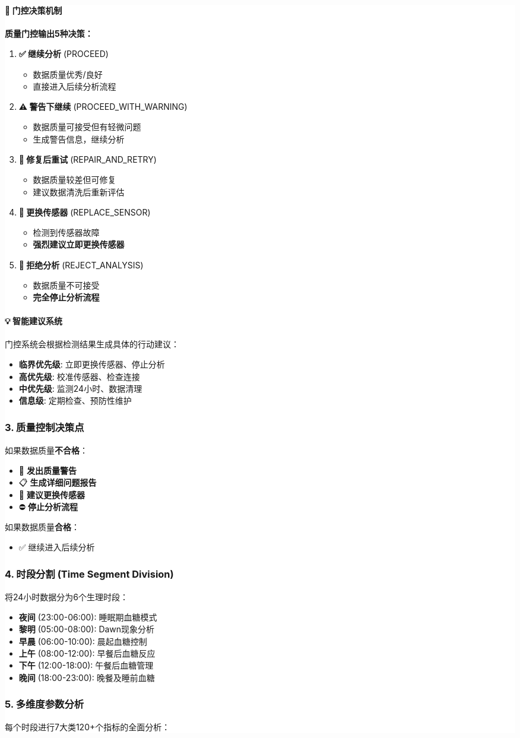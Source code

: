 #### 🚪 门控决策机制

**质量门控输出5种决策：**

1. **✅ 继续分析** (PROCEED)
   - 数据质量优秀/良好
   - 直接进入后续分析流程

2. **⚠️ 警告下继续** (PROCEED_WITH_WARNING)  
   - 数据质量可接受但有轻微问题
   - 生成警告信息，继续分析

3. **🔧 修复后重试** (REPAIR_AND_RETRY)
   - 数据质量较差但可修复
   - 建议数据清洗后重新评估

4. **🔄 更换传感器** (REPLACE_SENSOR)
   - 检测到传感器故障
   - **强烈建议立即更换传感器**

5. **🚫 拒绝分析** (REJECT_ANALYSIS)
   - 数据质量不可接受
   - **完全停止分析流程**

#### 💡 智能建议系统

门控系统会根据检测结果生成具体的行动建议：

- **临界优先级**: 立即更换传感器、停止分析
- **高优先级**: 校准传感器、检查连接
- **中优先级**: 监测24小时、数据清理
- **信息级**: 定期检查、预防性维护

### 3. 质量控制决策点
如果数据质量**不合格**：
- 🚨 **发出质量警告**
- 📋 **生成详细问题报告**  
- 🔄 **建议更换传感器**
- ⛔ **停止分析流程**

如果数据质量**合格**：
- ✅ 继续进入后续分析

### 4. 时段分割 (Time Segment Division)
将24小时数据分为6个生理时段：
- **夜间** (23:00-06:00): 睡眠期血糖模式
- **黎明** (05:00-08:00): Dawn现象分析
- **早晨** (06:00-10:00): 晨起血糖控制
- **上午** (08:00-12:00): 早餐后血糖反应
- **下午** (12:00-18:00): 午餐后血糖管理
- **晚间** (18:00-23:00): 晚餐及睡前血糖

### 5. 多维度参数分析
每个时段进行7大类120+个指标的全面分析：
